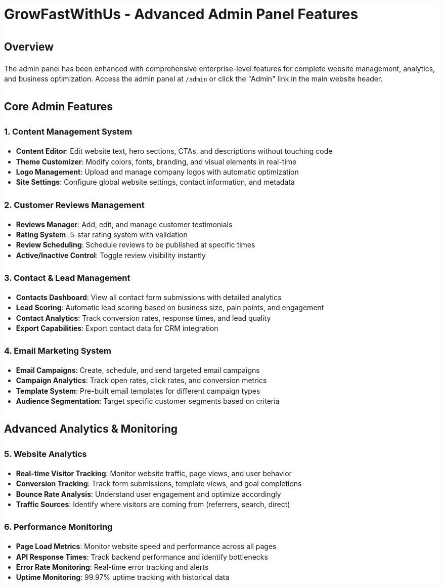 # GrowFastWithUs - Advanced Admin Panel Features

## Overview
The admin panel has been enhanced with comprehensive enterprise-level features for complete website management, analytics, and business optimization. Access the admin panel at `/admin` or click the "Admin" link in the main website header.

## Core Admin Features

### 1. Content Management System
- **Content Editor**: Edit website text, hero sections, CTAs, and descriptions without touching code
- **Theme Customizer**: Modify colors, fonts, branding, and visual elements in real-time
- **Logo Management**: Upload and manage company logos with automatic optimization
- **Site Settings**: Configure global website settings, contact information, and metadata

### 2. Customer Reviews Management
- **Reviews Manager**: Add, edit, and manage customer testimonials
- **Rating System**: 5-star rating system with validation
- **Review Scheduling**: Schedule reviews to be published at specific times
- **Active/Inactive Control**: Toggle review visibility instantly

### 3. Contact & Lead Management
- **Contacts Dashboard**: View all contact form submissions with detailed analytics
- **Lead Scoring**: Automatic lead scoring based on business size, pain points, and engagement
- **Contact Analytics**: Track conversion rates, response times, and lead quality
- **Export Capabilities**: Export contact data for CRM integration

### 4. Email Marketing System
- **Email Campaigns**: Create, schedule, and send targeted email campaigns
- **Campaign Analytics**: Track open rates, click rates, and conversion metrics
- **Template System**: Pre-built email templates for different campaign types
- **Audience Segmentation**: Target specific customer segments based on criteria

## Advanced Analytics & Monitoring

### 5. Website Analytics
- **Real-time Visitor Tracking**: Monitor website traffic, page views, and user behavior
- **Conversion Tracking**: Track form submissions, template views, and goal completions
- **Bounce Rate Analysis**: Understand user engagement and optimize accordingly
- **Traffic Sources**: Identify where visitors are coming from (referrers, search, direct)

### 6. Performance Monitoring
- **Page Load Metrics**: Monitor website speed and performance across all pages
- **API Response Times**: Track backend performance and identify bottlenecks
- **Error Rate Monitoring**: Real-time error tracking and alerts
- **Uptime Monitoring**: 99.97% uptime tracking with historical data
